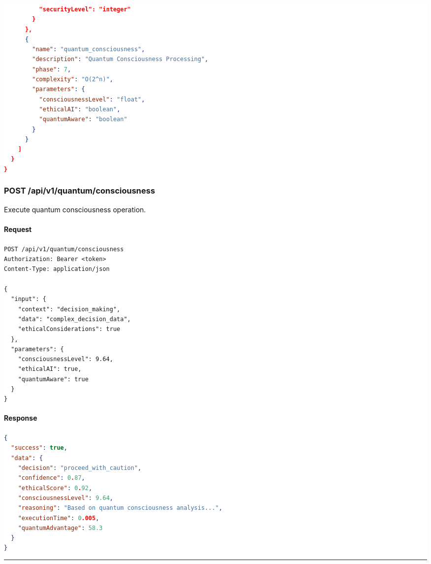 ```json
          "securityLevel": "integer"
        }
      },
      {
        "name": "quantum_consciousness",
        "description": "Quantum Consciousness Processing",
        "phase": 7,
        "complexity": "O(2^n)",
        "parameters": {
          "consciousnessLevel": "float",
          "ethicalAI": "boolean",
          "quantumAware": "boolean"
        }
      }
    ]
  }
}
```

### **POST /api/v1/quantum/consciousness**

Execute quantum consciousness operation.

#### **Request**
```http
POST /api/v1/quantum/consciousness
Authorization: Bearer <token>
Content-Type: application/json

{
  "input": {
    "context": "decision_making",
    "data": "complex_decision_data",
    "ethicalConsiderations": true
  },
  "parameters": {
    "consciousnessLevel": 9.64,
    "ethicalAI": true,
    "quantumAware": true
  }
}
```

#### **Response**
```json
{
  "success": true,
  "data": {
    "decision": "proceed_with_caution",
    "confidence": 0.87,
    "ethicalScore": 0.92,
    "consciousnessLevel": 9.64,
    "reasoning": "Based on quantum consciousness analysis...",
    "executionTime": 0.005,
    "quantumAdvantage": 58.3
  }
}
```

---